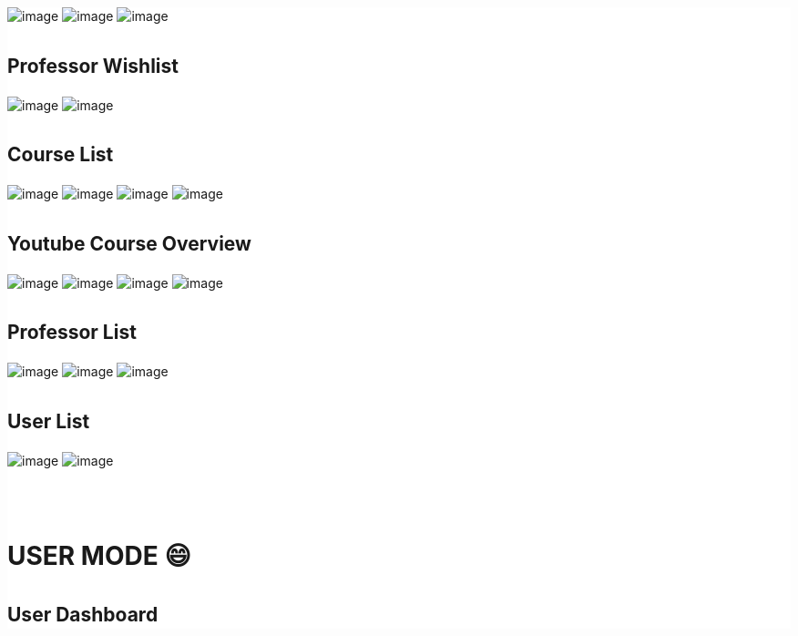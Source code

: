 ![image](https://user-images.githubusercontent.com/43011442/130582095-a98f2a72-98ae-41be-b661-bab4e2aacffa.png)
![image](https://user-images.githubusercontent.com/43011442/130582162-ab4675da-37f0-4524-915b-b253cafb6cec.png)
![image](https://user-images.githubusercontent.com/43011442/130582241-542d10da-2295-4388-a8d1-90b0a3f91b16.png)

## Professor Wishlist

![image](https://user-images.githubusercontent.com/43011442/130582377-5a3b0f35-4726-44ce-a9c8-4336e0721821.png)
![image](https://user-images.githubusercontent.com/43011442/130582637-abd29f11-5dcd-4b63-84b4-e18d78b0ce17.png)

## Course List

![image](https://user-images.githubusercontent.com/43011442/130582765-d4378ef2-d66b-4853-a791-5dd1c391a688.png)
![image](https://user-images.githubusercontent.com/43011442/130582836-d4b42ba7-e0df-4f51-8b35-9435fde6c79d.png)
![image](https://user-images.githubusercontent.com/43011442/130582909-9ddbcfbb-c018-4d29-b613-ac80c4ebc8b8.png)
![image](https://user-images.githubusercontent.com/43011442/130582958-a1f2c2b2-5e43-4f28-a076-ecd9b3eefad1.png)

## Youtube Course Overview

![image](https://user-images.githubusercontent.com/43011442/130583120-cbe3d194-6138-48cd-8c25-4235ee6255b3.png)
![image](https://user-images.githubusercontent.com/43011442/130583197-d872f13e-5650-43aa-a335-3186820d3ab3.png)
![image](https://user-images.githubusercontent.com/43011442/130583283-56d88c8a-c341-4efd-bbf6-56db5a50434f.png)
![image](https://user-images.githubusercontent.com/43011442/130583377-4160322b-1829-4f67-8e7a-e87ee8a17acf.png)

## Professor List

![image](https://user-images.githubusercontent.com/43011442/130583536-060cdb7b-828e-4d0e-bcc5-c1d0b16f60a8.png)
![image](https://user-images.githubusercontent.com/43011442/130583635-a1a10202-f8ce-4ee4-b48c-26185133dbb5.png)
![image](https://user-images.githubusercontent.com/43011442/130583673-040e1a45-2284-471b-9e2d-d0c75574b53f.png)

## User List

![image](https://user-images.githubusercontent.com/43011442/130583784-af41d038-5166-4d11-afa2-a17f2811b9a3.png)
![image](https://user-images.githubusercontent.com/43011442/130583812-a3b223f6-18c2-481a-8c7d-9b0260ae9d29.png)

<br>

# USER MODE 😄

## User Dashboard

